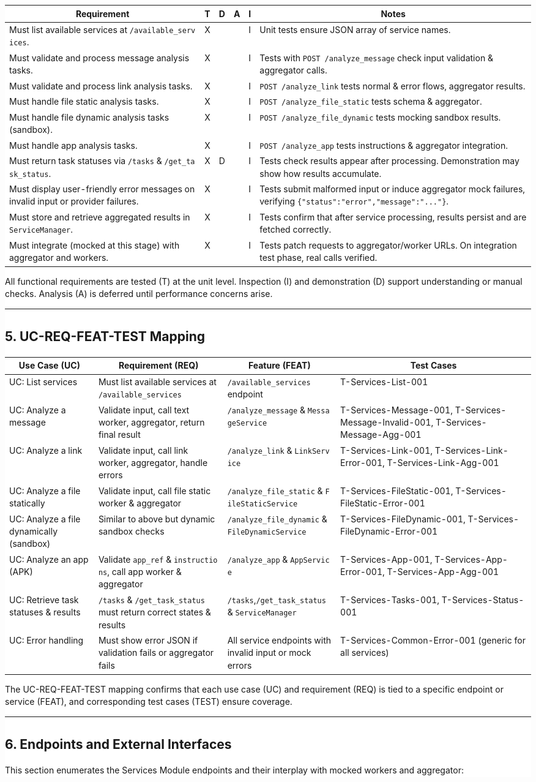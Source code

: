| Requirement                                                  | T | D | A | I | Notes                                      |
|--------------------------------------------------------------|---|---|---|---|--------------------------------------------|
| Must list available services at `/available_services`.        | X |   |   | I | Unit tests ensure JSON array of service names. |
| Must validate and process message analysis tasks.            | X |   |   | I | Tests with `POST /analyze_message` check input validation & aggregator calls. |
| Must validate and process link analysis tasks.               | X |   |   | I | `POST /analyze_link` tests normal & error flows, aggregator results. |
| Must handle file static analysis tasks.                      | X |   |   | I | `POST /analyze_file_static` tests schema & aggregator. |
| Must handle file dynamic analysis tasks (sandbox).           | X |   |   | I | `POST /analyze_file_dynamic` tests mocking sandbox results. |
| Must handle app analysis tasks.                              | X |   |   | I | `POST /analyze_app` tests instructions & aggregator integration. |
| Must return task statuses via `/tasks` & `/get_task_status`. | X | D |   | I | Tests check results appear after processing. Demonstration may show how results accumulate. |
| Must display user-friendly error messages on invalid input or provider failures. | X |   |   | I | Tests submit malformed input or induce aggregator mock failures, verifying `{"status":"error","message":"..."}`. |
| Must store and retrieve aggregated results in `ServiceManager`. | X |   |   | I | Tests confirm that after service processing, results persist and are fetched correctly. |
| Must integrate (mocked at this stage) with aggregator and workers. | X |   |   | I | Tests patch requests to aggregator/worker URLs. On integration test phase, real calls verified. |

All functional requirements are tested (T) at the unit level. Inspection (I) and demonstration (D) support understanding or manual checks. Analysis (A) is deferred until performance concerns arise.

---

## 5. UC-REQ-FEAT-TEST Mapping

| Use Case (UC)                                | Requirement (REQ)                                                | Feature (FEAT)                                            | Test Cases                                                   |
|----------------------------------------------|-------------------------------------------------------------------|-----------------------------------------------------------|--------------------------------------------------------------|
| UC: List services                            | Must list available services at `/available_services`              | `/available_services` endpoint                            | T-Services-List-001                                          |
| UC: Analyze a message                        | Validate input, call text worker, aggregator, return final result  | `/analyze_message` & `MessageService`                     | T-Services-Message-001, T-Services-Message-Invalid-001, T-Services-Message-Agg-001 |
| UC: Analyze a link                           | Validate input, call link worker, aggregator, handle errors        | `/analyze_link` & `LinkService`                           | T-Services-Link-001, T-Services-Link-Error-001, T-Services-Link-Agg-001 |
| UC: Analyze a file statically                | Validate input, call file static worker & aggregator               | `/analyze_file_static` & `FileStaticService`             | T-Services-FileStatic-001, T-Services-FileStatic-Error-001 |
| UC: Analyze a file dynamically (sandbox)     | Similar to above but dynamic sandbox checks                        | `/analyze_file_dynamic` & `FileDynamicService`           | T-Services-FileDynamic-001, T-Services-FileDynamic-Error-001 |
| UC: Analyze an app (APK)                     | Validate `app_ref` & `instructions`, call app worker & aggregator  | `/analyze_app` & `AppService`                            | T-Services-App-001, T-Services-App-Error-001, T-Services-App-Agg-001 |
| UC: Retrieve task statuses & results         | `/tasks` & `/get_task_status` must return correct states & results | `/tasks`,`/get_task_status` & `ServiceManager`           | T-Services-Tasks-001, T-Services-Status-001                 |
| UC: Error handling                           | Must show error JSON if validation fails or aggregator fails       | All service endpoints with invalid input or mock errors   | T-Services-Common-Error-001 (generic for all services)       |

The UC-REQ-FEAT-TEST mapping confirms that each use case (UC) and requirement (REQ) is tied to a specific endpoint or service (FEAT), and corresponding test cases (TEST) ensure coverage.

---

## 6. Endpoints and External Interfaces

This section enumerates the Services Module endpoints and their interplay with mocked workers and aggregator:
